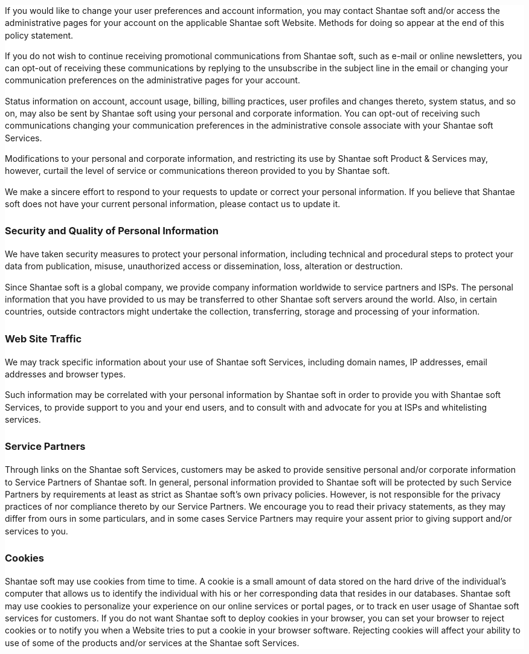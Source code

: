 If you would like to change your user preferences and account information, you may contact Shantae soft and/or access the administrative pages for your account on the applicable Shantae soft Website.  Methods for doing so appear at the end of this policy statement.

If you do not wish to continue receiving promotional communications from Shantae soft, such as e-mail or online newsletters, you can opt-out of receiving these communications by replying to the unsubscribe in the subject line in the email or changing your communication preferences on the administrative pages for your account.

Status information on account, account usage, billing, billing practices, user profiles and changes thereto, system status, and so on, may also be sent by Shantae soft using your personal and corporate information.  You can opt-out of receiving such communications changing your communication preferences in the administrative console associate with your Shantae soft Services.

Modifications to your personal and corporate information, and restricting its use by Shantae soft Product & Services may, however, curtail the level of service or communications thereon provided to you by Shantae soft.

We make a sincere effort to respond to your requests to update or correct your personal information. If you believe that Shantae soft does not have your current personal information, please contact us to update it.

### Security and Quality of Personal Information

We have taken security measures to protect your personal information, including technical and procedural steps to protect your data from publication, misuse, unauthorized access or dissemination, loss, alteration or destruction.

Since Shantae soft is a global company, we provide company information worldwide to service partners and ISPs. The personal information that you have provided to us may be transferred to other Shantae soft servers around the world. Also, in certain countries, outside contractors might undertake the collection, transferring, storage and processing of your information.

### Web Site Traffic

We may track specific information about your use of Shantae soft Services, including domain names, IP addresses, email addresses and browser types.

Such information may be correlated with your personal information by Shantae soft in order to provide you with Shantae soft Services, to provide support to you and your end users, and to consult with and advocate for you at ISPs and whitelisting services.

### Service Partners

Through links on the Shantae soft Services, customers may be asked to provide sensitive personal and/or corporate information to Service Partners of Shantae soft.  In general, personal information provided to Shantae soft will be protected by such Service Partners by requirements at least as strict as Shantae soft’s own privacy policies. However,  is not responsible for the privacy practices of nor compliance thereto by our Service Partners. We encourage you to read their privacy statements, as they may differ from ours in some particulars, and in some cases Service Partners may require your assent prior to giving support and/or services to you.

### Cookies

Shantae soft may use cookies from time to time. A cookie is a small amount of data stored on the hard drive of the individual’s computer that allows us to identify the individual with his or her corresponding data that resides in our databases. Shantae soft may use cookies to personalize your experience on our online services or portal pages, or to track en user usage of Shantae soft services for customers. If you do not want Shantae soft to deploy cookies in your browser, you can set your browser to reject cookies or to notify you when a Website tries to put a cookie in your browser software. Rejecting cookies will affect your ability to use of some of the products and/or services at the Shantae soft Services.
